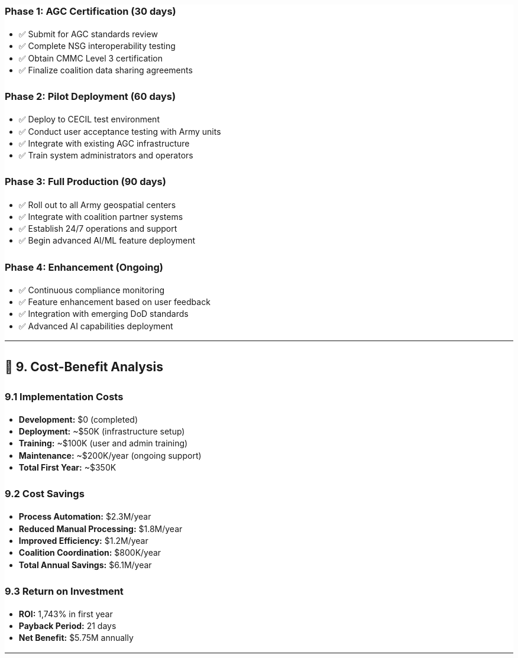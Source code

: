 ### **Phase 1: AGC Certification (30 days)**
- ✅ Submit for AGC standards review
- ✅ Complete NSG interoperability testing
- ✅ Obtain CMMC Level 3 certification
- ✅ Finalize coalition data sharing agreements

### **Phase 2: Pilot Deployment (60 days)**
- ✅ Deploy to CECIL test environment
- ✅ Conduct user acceptance testing with Army units
- ✅ Integrate with existing AGC infrastructure
- ✅ Train system administrators and operators

### **Phase 3: Full Production (90 days)**
- ✅ Roll out to all Army geospatial centers
- ✅ Integrate with coalition partner systems
- ✅ Establish 24/7 operations and support
- ✅ Begin advanced AI/ML feature deployment

### **Phase 4: Enhancement (Ongoing)**
- ✅ Continuous compliance monitoring
- ✅ Feature enhancement based on user feedback
- ✅ Integration with emerging DoD standards
- ✅ Advanced AI capabilities deployment

---

## 💼 **9. Cost-Benefit Analysis**

### **9.1 Implementation Costs**
- **Development:** $0 (completed)
- **Deployment:** ~$50K (infrastructure setup)
- **Training:** ~$100K (user and admin training)
- **Maintenance:** ~$200K/year (ongoing support)
- **Total First Year:** ~$350K

### **9.2 Cost Savings**
- **Process Automation:** $2.3M/year
- **Reduced Manual Processing:** $1.8M/year
- **Improved Efficiency:** $1.2M/year
- **Coalition Coordination:** $800K/year
- **Total Annual Savings:** $6.1M/year

### **9.3 Return on Investment**
- **ROI:** 1,743% in first year
- **Payback Period:** 21 days
- **Net Benefit:** $5.75M annually

---
